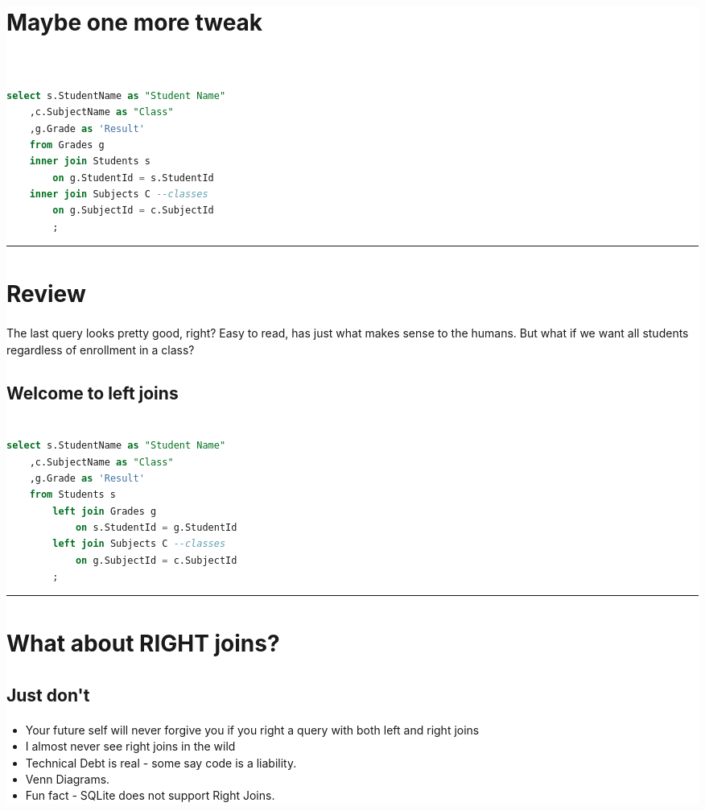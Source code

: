 
# Maybe one more tweak

``` sql


select s.StudentName as "Student Name"
	,c.SubjectName as "Class"
	,g.Grade as 'Result'
	from Grades g
	inner join Students s
		on g.StudentId = s.StudentId
	inner join Subjects C --classes
		on g.SubjectId = c.SubjectId
		;

```

---

# Review

The last query looks pretty good, right? Easy to read, has just what makes sense to the humans. But what if we want all students regardless of enrollment in a class?

## Welcome to left joins

``` sql

select s.StudentName as "Student Name"
	,c.SubjectName as "Class"
	,g.Grade as 'Result'
	from Students s
		left join Grades g
			on s.StudentId = g.StudentId
		left join Subjects C --classes
			on g.SubjectId = c.SubjectId
		;

```

---

# What about RIGHT joins?

## Just don't
- Your future self will never forgive you if you right a query with both left and right joins
- I almost never see right joins in the wild
- Technical Debt is real - some say code is a liability. 
- Venn Diagrams.
- Fun fact - SQLite does not support Right Joins.
